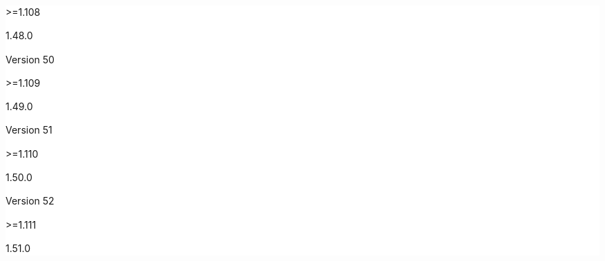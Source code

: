 \>=1.108

</td>
<td valign="top">

1.48.0

</td>
</tr>
<tr>
<td valign="top">

Version 50

</td>
<td valign="top">

\>=1.109

</td>
<td valign="top">

1.49.0

</td>
</tr>
<tr>
<td valign="top">

Version 51

</td>
<td valign="top">

\>=1.110

</td>
<td valign="top">

1.50.0

</td>
</tr>
<tr>
<td valign="top">

Version 52

</td>
<td valign="top">

\>=1.111

</td>
<td valign="top">

1.51.0

</td>
</tr>
<tr>
<td valign="top">
